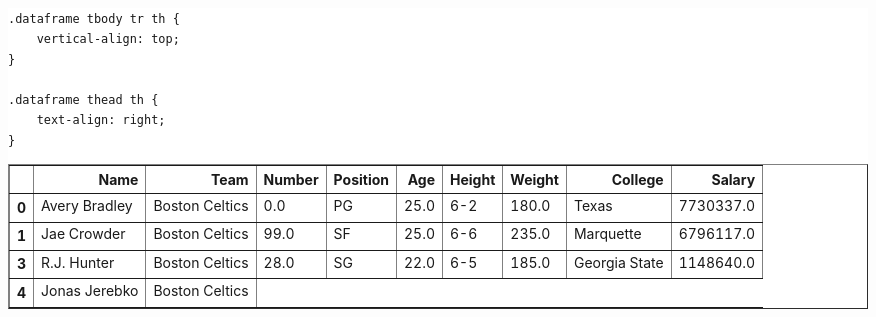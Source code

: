     .dataframe tbody tr th {
        vertical-align: top;
    }

    .dataframe thead th {
        text-align: right;
    }
</style>
<table border="1" class="dataframe">
  <thead>
    <tr style="text-align: right;">
      <th></th>
      <th>Name</th>
      <th>Team</th>
      <th>Number</th>
      <th>Position</th>
      <th>Age</th>
      <th>Height</th>
      <th>Weight</th>
      <th>College</th>
      <th>Salary</th>
    </tr>
  </thead>
  <tbody>
    <tr>
      <th>0</th>
      <td>Avery Bradley</td>
      <td>Boston Celtics</td>
      <td>0.0</td>
      <td>PG</td>
      <td>25.0</td>
      <td>6-2</td>
      <td>180.0</td>
      <td>Texas</td>
      <td>7730337.0</td>
    </tr>
    <tr>
      <th>1</th>
      <td>Jae Crowder</td>
      <td>Boston Celtics</td>
      <td>99.0</td>
      <td>SF</td>
      <td>25.0</td>
      <td>6-6</td>
      <td>235.0</td>
      <td>Marquette</td>
      <td>6796117.0</td>
    </tr>
    <tr>
      <th>3</th>
      <td>R.J. Hunter</td>
      <td>Boston Celtics</td>
      <td>28.0</td>
      <td>SG</td>
      <td>22.0</td>
      <td>6-5</td>
      <td>185.0</td>
      <td>Georgia State</td>
      <td>1148640.0</td>
    </tr>
    <tr>
      <th>4</th>
      <td>Jonas Jerebko</td>
      <td>Boston Celtics</td>